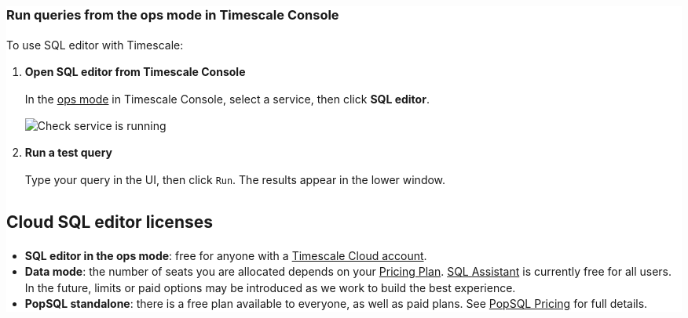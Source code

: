 ### Run queries from the ops mode in Timescale Console

<Procedure>

To use SQL editor with Timescale:

1.  **Open SQL editor from Timescale Console**

    In the [ops mode][portal-ops-mode] in Timescale Console, select a service, then click **SQL editor**.

    ![Check service is running](https://assets.timescale.com/docs/images/ops-view-sql-editor.png)

4. **Run a test query**

   Type your query in the UI, then click `Run`. The results appear in the lower window.

</Procedure>


## Cloud SQL editor licenses

* **SQL editor in the ops mode**: free for anyone with a [Timescale Cloud account][create-cloud-account].
* **Data mode**: the number of seats you are allocated depends on your [Pricing Plan][pricing-plan-features].
  [SQL Assistant][sql-assistant] is currently free for all users. In the future, limits or paid options may be
  introduced as we work to build the best experience.
* **PopSQL standalone**: there is a free plan available to everyone, as well as paid plans. See  [PopSQL Pricing](https://popsql.com/pricing) for full 
  details.



[readreplica]: /use-timescale/:currentVersion:/ha-replicas/read-scaling/
[run-popsql]: /getting-started/:currentVersion:/run-queries-from-console/#data-mode
[run-sqleditor]: /getting-started/:currentVersion:/run-queries-from-console/#sql-editor
[integrations]: /use-timescale/:currentVersion:/integrations/
[timescale-console]: https://console.cloud.timescale.com/
[portal-ops-mode]: https://console.cloud.timescale.com/dashboard/services
[pricing-plan-features]: https://www.timescale.com/pricing#features
[install-psql]: /use-timescale/:currentVersion:/integrations/psql/
[create-cloud-account]: /getting-started/:currentVersion:/services/#create-a-timescale-cloud-account
[portal-data-mode]: https://console.cloud.timescale.com/dashboard/services?popsql
[services-portal]: https://console.cloud.timescale.com/dashboard/services
[project-members]: /use-timescale/:currentVersion:/members/
[console]: https://console.cloud.timescale.com
[sql-editor-settings]: https://console.cloud.timescale.com/dashboard/settings?popsql=%2Fpreferences%2Fai
[portal-data-mode]: https://console.cloud.timescale.com/dashboard/services?popsql
[sql-assistant]: /getting-started/:currentVersion:/run-queries-from-console/#sql-assistant
[connection-info]: /use-timescale/:currentVersion:/integrations/find-connection-details/